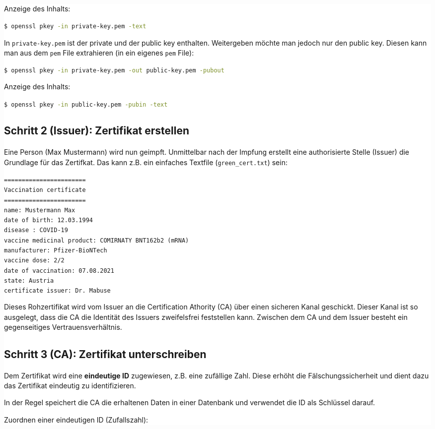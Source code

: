 Anzeige des Inhalts:

```sh
$ openssl pkey -in private-key.pem -text
```

In `private-key.pem` ist der private und der public key enthalten.
Weitergeben möchte man jedoch nur den public key.
Diesen kann man aus dem `pem` File extrahieren (in ein eigenes `pem` File):

```sh
$ openssl pkey -in private-key.pem -out public-key.pem -pubout
```

Anzeige des Inhalts:

```sh
$ openssl pkey -in public-key.pem -pubin -text
```

## Schritt 2 (Issuer): Zertifikat erstellen

Eine Person (Max Mustermann) wird nun geimpft.
Unmittelbar nach der Impfung erstellt eine authorisierte Stelle (Issuer) die Grundlage für das Zertifkat.
Das kann z.B. ein einfaches Textfile (`green_cert.txt`) sein:

```
=======================
Vaccination certificate
=======================
name: Mustermann Max
date of birth: 12.03.1994
disease : COVID-19
vaccine medicinal product: COMIRNATY BNT162b2 (mRNA)
manufacturer: Pfizer-BioNTech
vaccine dose: 2/2
date of vaccination: 07.08.2021
state: Austria
certificate issuer: Dr. Mabuse
```

Dieses Rohzertifikat wird vom Issuer an die Certification Athority (CA) über einen sicheren Kanal geschickt.
Dieser Kanal ist so ausgelegt, dass die CA die Identität des Issuers zweifelsfrei feststellen kann.
Zwischen dem CA und dem Issuer besteht ein gegenseitiges Vertrauensverhältnis.

## Schritt 3 (CA): Zertifikat unterschreiben

Dem Zertifikat wird eine **eindeutige ID** zugewiesen, z.B. eine zufällige Zahl.
Diese erhöht die Fälschungssicherheit und dient dazu das Zertifikat eindeutig zu identifizieren.

In der Regel speichert die CA die erhaltenen Daten in einer Datenbank und verwendet die ID als Schlüssel darauf.

Zuordnen einer eindeutigen ID (Zufallszahl):
